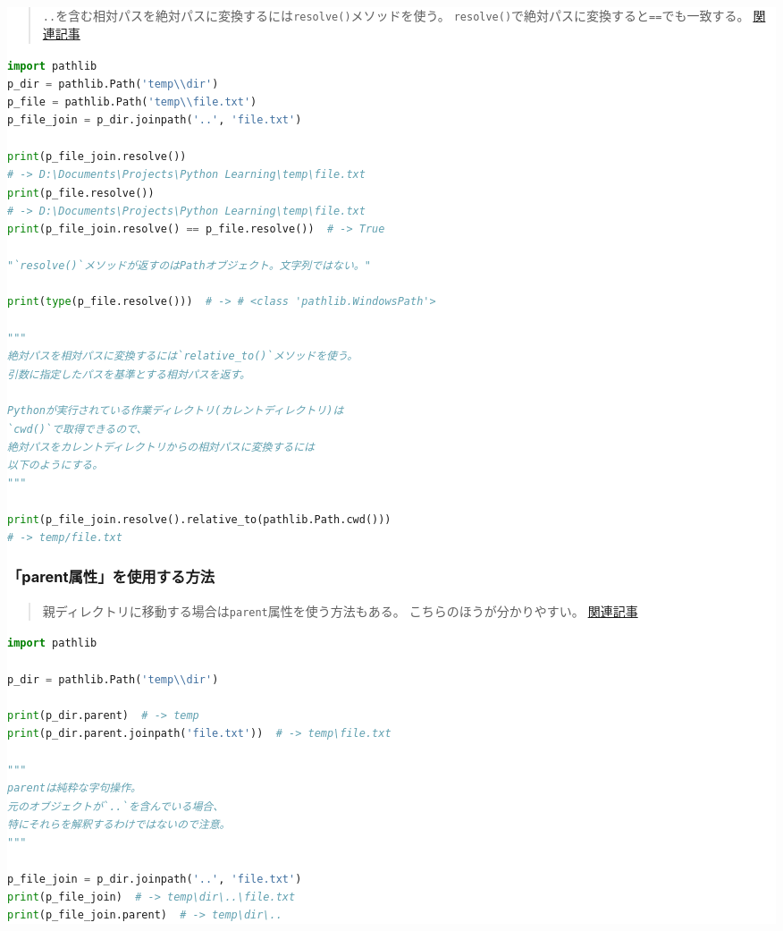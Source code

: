 > `..`を含む相対パスを絶対パスに変換するには`resolve()`メソッドを使う。
> `resolve()`で絶対パスに変換すると`==`でも一致する。
[関連記事](2.%20pathlibで絶対パスと相対パスを相互変換・判定.md#相対パス、絶対パス相互変換:resolve(),relative_to())

```python
import pathlib
p_dir = pathlib.Path('temp\\dir')
p_file = pathlib.Path('temp\\file.txt')
p_file_join = p_dir.joinpath('..', 'file.txt')

print(p_file_join.resolve())
# -> D:\Documents\Projects\Python Learning\temp\file.txt
print(p_file.resolve())
# -> D:\Documents\Projects\Python Learning\temp\file.txt
print(p_file_join.resolve() == p_file.resolve())  # -> True

"`resolve()`メソッドが返すのはPathオブジェクト。文字列ではない。"

print(type(p_file.resolve()))  # -> # <class 'pathlib.WindowsPath'>

"""
絶対パスを相対パスに変換するには`relative_to()`メソッドを使う。
引数に指定したパスを基準とする相対パスを返す。

Pythonが実行されている作業ディレクトリ(カレントディレクトリ)は
`cwd()`で取得できるので、
絶対パスをカレントディレクトリからの相対パスに変換するには
以下のようにする。
"""

print(p_file_join.resolve().relative_to(pathlib.Path.cwd()))
# -> temp/file.txt
```

### 「parent属性」を使用する方法

> 親ディレクトリに移動する場合は`parent`属性を使う方法もある。
  こちらのほうが分かりやすい。
[関連記事](3.%20pathlibでファイル名・拡張子・親ディレクトリを取得.md#親ディレクトリを取得:parent,parents)

```python
import pathlib

p_dir = pathlib.Path('temp\\dir')

print(p_dir.parent)  # -> temp
print(p_dir.parent.joinpath('file.txt'))  # -> temp\file.txt

"""
parentは純粋な字句操作。
元のオブジェクトが`..`を含んでいる場合、
特にそれらを解釈するわけではないので注意。
"""

p_file_join = p_dir.joinpath('..', 'file.txt')
print(p_file_join)  # -> temp\dir\..\file.txt
print(p_file_join.parent)  # -> temp\dir\..
```
